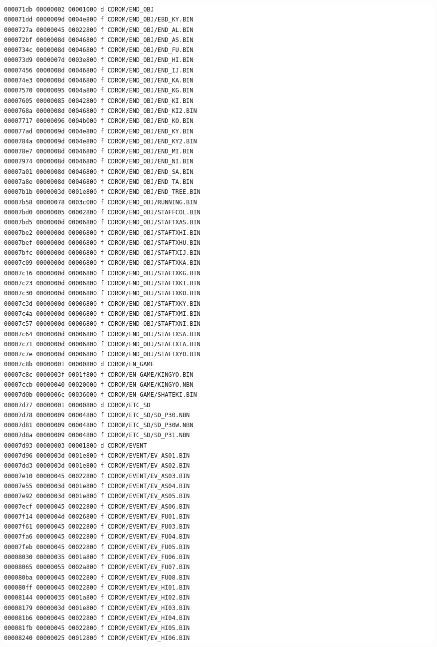 ~~~
000071db 00000002 00001000 d CDROM/END_OBJ
000071dd 0000009d 0004e800 f CDROM/END_OBJ/EBD_KY.BIN
0000727a 00000045 00022800 f CDROM/END_OBJ/END_AL.BIN
000072bf 0000008d 00046800 f CDROM/END_OBJ/END_AS.BIN
0000734c 0000008d 00046800 f CDROM/END_OBJ/END_FU.BIN
000073d9 0000007d 0003e800 f CDROM/END_OBJ/END_HI.BIN
00007456 0000008d 00046800 f CDROM/END_OBJ/END_IJ.BIN
000074e3 0000008d 00046800 f CDROM/END_OBJ/END_KA.BIN
00007570 00000095 0004a800 f CDROM/END_OBJ/END_KG.BIN
00007605 00000085 00042800 f CDROM/END_OBJ/END_KI.BIN
0000768a 0000008d 00046800 f CDROM/END_OBJ/END_KI2.BIN
00007717 00000096 0004b000 f CDROM/END_OBJ/END_KO.BIN
000077ad 0000009d 0004e800 f CDROM/END_OBJ/END_KY.BIN
0000784a 0000009d 0004e800 f CDROM/END_OBJ/END_KY2.BIN
000078e7 0000008d 00046800 f CDROM/END_OBJ/END_MI.BIN
00007974 0000008d 00046800 f CDROM/END_OBJ/END_NI.BIN
00007a01 0000008d 00046800 f CDROM/END_OBJ/END_SA.BIN
00007a8e 0000008d 00046800 f CDROM/END_OBJ/END_TA.BIN
00007b1b 0000003d 0001e800 f CDROM/END_OBJ/END_TREE.BIN
00007b58 00000078 0003c000 f CDROM/END_OBJ/RUNNING.BIN
00007bd0 00000005 00002800 f CDROM/END_OBJ/STAFFCOL.BIN
00007bd5 0000000d 00006800 f CDROM/END_OBJ/STAFTXAS.BIN
00007be2 0000000d 00006800 f CDROM/END_OBJ/STAFTXHI.BIN
00007bef 0000000d 00006800 f CDROM/END_OBJ/STAFTXHU.BIN
00007bfc 0000000d 00006800 f CDROM/END_OBJ/STAFTXIJ.BIN
00007c09 0000000d 00006800 f CDROM/END_OBJ/STAFTXKA.BIN
00007c16 0000000d 00006800 f CDROM/END_OBJ/STAFTXKG.BIN
00007c23 0000000d 00006800 f CDROM/END_OBJ/STAFTXKI.BIN
00007c30 0000000d 00006800 f CDROM/END_OBJ/STAFTXKO.BIN
00007c3d 0000000d 00006800 f CDROM/END_OBJ/STAFTXKY.BIN
00007c4a 0000000d 00006800 f CDROM/END_OBJ/STAFTXMI.BIN
00007c57 0000000d 00006800 f CDROM/END_OBJ/STAFTXNI.BIN
00007c64 0000000d 00006800 f CDROM/END_OBJ/STAFTXSA.BIN
00007c71 0000000d 00006800 f CDROM/END_OBJ/STAFTXTA.BIN
00007c7e 0000000d 00006800 f CDROM/END_OBJ/STAFTXYO.BIN
00007c8b 00000001 00000800 d CDROM/EN_GAME
00007c8c 0000003f 0001f800 f CDROM/EN_GAME/KINGYO.BIN
00007ccb 00000040 00020000 f CDROM/EN_GAME/KINGYO.NBN
00007d0b 0000006c 00036000 f CDROM/EN_GAME/SHATEKI.BIN
00007d77 00000001 00000800 d CDROM/ETC_SD
00007d78 00000009 00004800 f CDROM/ETC_SD/SD_P30.NBN
00007d81 00000009 00004800 f CDROM/ETC_SD/SD_P30W.NBN
00007d8a 00000009 00004800 f CDROM/ETC_SD/SD_P31.NBN
00007d93 00000003 00001800 d CDROM/EVENT
00007d96 0000003d 0001e800 f CDROM/EVENT/EV_AS01.BIN
00007dd3 0000003d 0001e800 f CDROM/EVENT/EV_AS02.BIN
00007e10 00000045 00022800 f CDROM/EVENT/EV_AS03.BIN
00007e55 0000003d 0001e800 f CDROM/EVENT/EV_AS04.BIN
00007e92 0000003d 0001e800 f CDROM/EVENT/EV_AS05.BIN
00007ecf 00000045 00022800 f CDROM/EVENT/EV_AS06.BIN
00007f14 0000004d 00026800 f CDROM/EVENT/EV_FU01.BIN
00007f61 00000045 00022800 f CDROM/EVENT/EV_FU03.BIN
00007fa6 00000045 00022800 f CDROM/EVENT/EV_FU04.BIN
00007feb 00000045 00022800 f CDROM/EVENT/EV_FU05.BIN
00008030 00000035 0001a800 f CDROM/EVENT/EV_FU06.BIN
00008065 00000055 0002a800 f CDROM/EVENT/EV_FU07.BIN
000080ba 00000045 00022800 f CDROM/EVENT/EV_FU08.BIN
000080ff 00000045 00022800 f CDROM/EVENT/EV_HI01.BIN
00008144 00000035 0001a800 f CDROM/EVENT/EV_HI02.BIN
00008179 0000003d 0001e800 f CDROM/EVENT/EV_HI03.BIN
000081b6 00000045 00022800 f CDROM/EVENT/EV_HI04.BIN
000081fb 00000045 00022800 f CDROM/EVENT/EV_HI05.BIN
00008240 00000025 00012800 f CDROM/EVENT/EV_HI06.BIN
~~~
